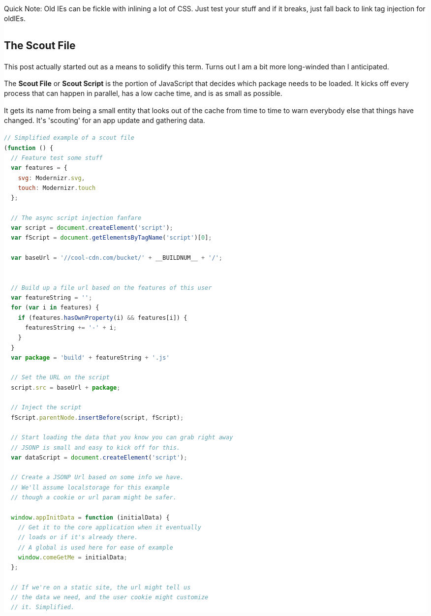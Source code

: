 Quick Note: Old IEs can be fickle with inlining a lot of CSS. Just test your stuff and if it breaks, just fall back to link tag injection for oldIEs.

## The Scout File

This post actually started out as a means to solidify this term. Turns out I am a bit more long-winded than I anticipated.

The **Scout File** or **Scout Script** is the portion of JavaScript that decides which package needs to be loaded. It kicks off
every process that can happen in parallel, has a low cache time, and is as small as possible.

It gets its name from being a small entity that looks out of the cache from time to time to warn everybody else that things have
changed. It's 'scouting' for an app update and gathering data.

```JavaScript
// Simplified example of a scout file
(function () {
  // Feature test some stuff
  var features = {
    svg: Modernizr.svg,
    touch: Modernizr.touch
  };

  // The async script injection fanfare
  var script = document.createElement('script');
  var fScript = document.getElementsByTagName('script')[0];

  var baseUrl = '//cool-cdn.com/bucket/' + __BUILDNUM__ + '/';


  // Build up a file url based on the features of this user
  var featureString = '';
  for (var i in features) {
    if (features.hasOwnProperty(i) && features[i]) {
      featuresString += '-' + i;
    }
  }
  var package = 'build' + featureString + '.js'

  // Set the URL on the script
  script.src = baseUrl + package;

  // Inject the script
  fScript.parentNode.insertBefore(script, fScript);

  // Start loading the data that you know you can grab right away
  // JSONP is small and easy to kick off for this.
  var dataScript = document.createElement('script');

  // Create a JSONP Url based on some info we have.
  // We'll assume localstorage for this example
  // though a cookie or url param might be safer.

  window.appInitData = function (initialData) {
    // Get it to the core application when it eventually
    // loads or if it's already there.
    // A global is used here for ease of example
    window.comeGetMe = initialData;
  };

  // If we're on a static site, the url might tell us
  // the data we need, and the user cookie might customize
  // it. Simplified.
```